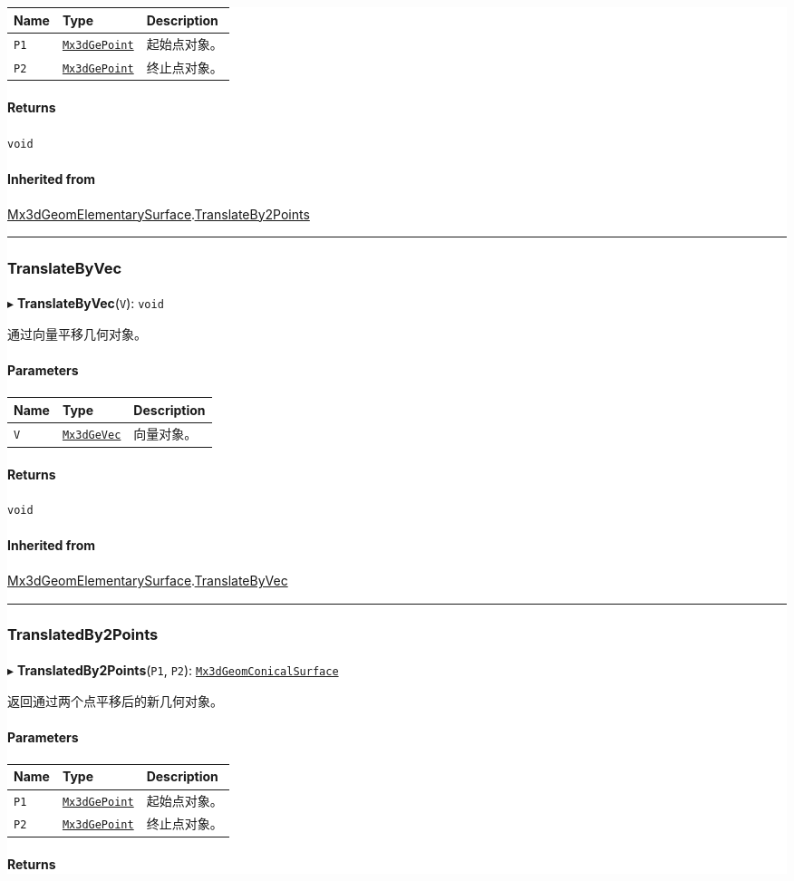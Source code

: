 | Name | Type | Description |
| :------ | :------ | :------ |
| `P1` | [`Mx3dGePoint`](Mx3dGePoint.md) | 起始点对象。 |
| `P2` | [`Mx3dGePoint`](Mx3dGePoint.md) | 终止点对象。 |

#### Returns

`void`

#### Inherited from

[Mx3dGeomElementarySurface](Mx3dGeomElementarySurface.md).[TranslateBy2Points](Mx3dGeomElementarySurface.md#translateby2points)

___

### TranslateByVec

▸ **TranslateByVec**(`V`): `void`

通过向量平移几何对象。

#### Parameters

| Name | Type | Description |
| :------ | :------ | :------ |
| `V` | [`Mx3dGeVec`](Mx3dGeVec.md) | 向量对象。 |

#### Returns

`void`

#### Inherited from

[Mx3dGeomElementarySurface](Mx3dGeomElementarySurface.md).[TranslateByVec](Mx3dGeomElementarySurface.md#translatebyvec)

___

### TranslatedBy2Points

▸ **TranslatedBy2Points**(`P1`, `P2`): [`Mx3dGeomConicalSurface`](Mx3dGeomConicalSurface.md)

返回通过两个点平移后的新几何对象。

#### Parameters

| Name | Type | Description |
| :------ | :------ | :------ |
| `P1` | [`Mx3dGePoint`](Mx3dGePoint.md) | 起始点对象。 |
| `P2` | [`Mx3dGePoint`](Mx3dGePoint.md) | 终止点对象。 |

#### Returns
